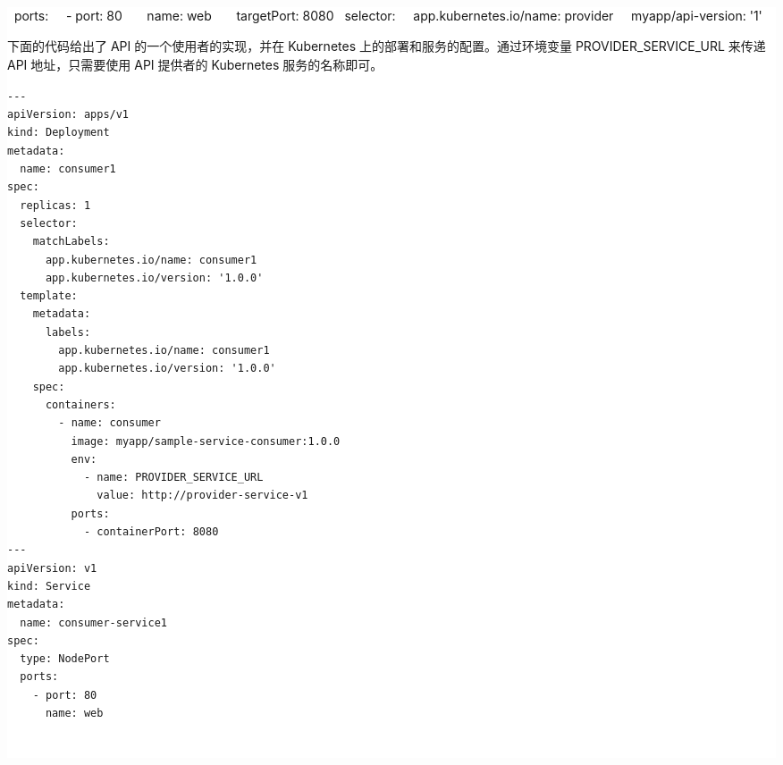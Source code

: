 &nbsp;&nbsp;<span class="hljs-attr">ports:</span>
&nbsp;&nbsp;&nbsp;&nbsp;<span class="hljs-string">-</span>&nbsp;<span class="hljs-string">port:</span>&nbsp;<span class="hljs-number">80</span>
&nbsp;&nbsp;&nbsp;&nbsp;&nbsp;&nbsp;<span class="hljs-string">name:</span>&nbsp;<span class="hljs-string">web</span>
&nbsp;&nbsp;&nbsp;&nbsp;&nbsp;&nbsp;<span class="hljs-string">targetPort:</span>&nbsp;<span class="hljs-number">8080</span>
&nbsp;&nbsp;<span class="hljs-attr">selector:</span>
&nbsp;&nbsp;&nbsp;&nbsp;<span class="hljs-string">app.kubernetes.io/name:</span>&nbsp;<span class="hljs-string">provider</span>
&nbsp;&nbsp;&nbsp;&nbsp;<span class="hljs-string">myapp/api-version:</span>&nbsp;<span class="hljs-string">'1'</span>
</code></pre>
<p>下面的代码给出了 API 的一个使用者的实现，并在 Kubernetes 上的部署和服务的配置。通过环境变量 PROVIDER_SERVICE_URL 来传递 API 地址，只需要使用 API 提供者的 Kubernetes 服务的名称即可。</p>
<pre><code data-language="yaml" class="lang-yaml"><span class="hljs-meta">---</span>
<span class="hljs-string">apiVersion:</span>&nbsp;<span class="hljs-string">apps/v1</span>
<span class="hljs-string">kind:</span>&nbsp;<span class="hljs-string">Deployment</span>
<span class="hljs-attr">metadata:</span>
&nbsp;&nbsp;<span class="hljs-string">name:</span>&nbsp;<span class="hljs-string">consumer1</span>
<span class="hljs-attr">spec:</span>
&nbsp;&nbsp;<span class="hljs-string">replicas:</span>&nbsp;<span class="hljs-number">1</span>
&nbsp;&nbsp;<span class="hljs-attr">selector:</span>
&nbsp;&nbsp;&nbsp;&nbsp;<span class="hljs-attr">matchLabels:</span>
&nbsp;&nbsp;&nbsp;&nbsp;&nbsp;&nbsp;<span class="hljs-string">app.kubernetes.io/name:</span>&nbsp;<span class="hljs-string">consumer1</span>
&nbsp;&nbsp;&nbsp;&nbsp;&nbsp;&nbsp;<span class="hljs-string">app.kubernetes.io/version:</span>&nbsp;<span class="hljs-string">'1.0.0'</span>
&nbsp;&nbsp;<span class="hljs-attr">template:</span>
&nbsp;&nbsp;&nbsp;&nbsp;<span class="hljs-attr">metadata:</span>
&nbsp;&nbsp;&nbsp;&nbsp;&nbsp;&nbsp;<span class="hljs-attr">labels:</span>
&nbsp;&nbsp;&nbsp;&nbsp;&nbsp;&nbsp;&nbsp;&nbsp;<span class="hljs-string">app.kubernetes.io/name:</span>&nbsp;<span class="hljs-string">consumer1</span>
&nbsp;&nbsp;&nbsp;&nbsp;&nbsp;&nbsp;&nbsp;&nbsp;<span class="hljs-string">app.kubernetes.io/version:</span>&nbsp;<span class="hljs-string">'1.0.0'</span>
&nbsp;&nbsp;&nbsp;&nbsp;<span class="hljs-attr">spec:</span>
&nbsp;&nbsp;&nbsp;&nbsp;&nbsp;&nbsp;<span class="hljs-attr">containers:</span>
&nbsp;&nbsp;&nbsp;&nbsp;&nbsp;&nbsp;&nbsp;&nbsp;<span class="hljs-string">-</span>&nbsp;<span class="hljs-string">name:</span>&nbsp;<span class="hljs-string">consumer</span>
&nbsp;&nbsp;&nbsp;&nbsp;&nbsp;&nbsp;&nbsp;&nbsp;&nbsp;&nbsp;<span class="hljs-string">image:</span>&nbsp;<span class="hljs-string">myapp/sample-service-consumer:1.0.0</span>
&nbsp;&nbsp;&nbsp;&nbsp;&nbsp;&nbsp;&nbsp;&nbsp;&nbsp;&nbsp;<span class="hljs-attr">env:</span>
&nbsp;&nbsp;&nbsp;&nbsp;&nbsp;&nbsp;&nbsp;&nbsp;&nbsp;&nbsp;&nbsp;&nbsp;<span class="hljs-string">-</span>&nbsp;<span class="hljs-string">name:</span>&nbsp;<span class="hljs-string">PROVIDER_SERVICE_URL</span>
&nbsp;&nbsp;&nbsp;&nbsp;&nbsp;&nbsp;&nbsp;&nbsp;&nbsp;&nbsp;&nbsp;&nbsp;&nbsp;&nbsp;<span class="hljs-string">value:</span>&nbsp;<span class="hljs-string">http://provider-service-v1</span>
&nbsp;&nbsp;&nbsp;&nbsp;&nbsp;&nbsp;&nbsp;&nbsp;&nbsp;&nbsp;<span class="hljs-attr">ports:</span>
&nbsp;&nbsp;&nbsp;&nbsp;&nbsp;&nbsp;&nbsp;&nbsp;&nbsp;&nbsp;&nbsp;&nbsp;<span class="hljs-string">-</span>&nbsp;<span class="hljs-string">containerPort:</span>&nbsp;<span class="hljs-number">8080</span>
<span class="hljs-meta">---</span>
<span class="hljs-string">apiVersion:</span>&nbsp;<span class="hljs-string">v1</span>
<span class="hljs-string">kind:</span>&nbsp;<span class="hljs-string">Service</span>
<span class="hljs-attr">metadata:</span>
&nbsp;&nbsp;<span class="hljs-string">name:</span>&nbsp;<span class="hljs-string">consumer-service1</span>
<span class="hljs-attr">spec:</span>
&nbsp;&nbsp;<span class="hljs-string">type:</span>&nbsp;<span class="hljs-string">NodePort</span>
&nbsp;&nbsp;<span class="hljs-attr">ports:</span>
&nbsp;&nbsp;&nbsp;&nbsp;<span class="hljs-string">-</span>&nbsp;<span class="hljs-string">port:</span>&nbsp;<span class="hljs-number">80</span>
&nbsp;&nbsp;&nbsp;&nbsp;&nbsp;&nbsp;<span class="hljs-string">name:</span>&nbsp;<span class="hljs-string">web</span>